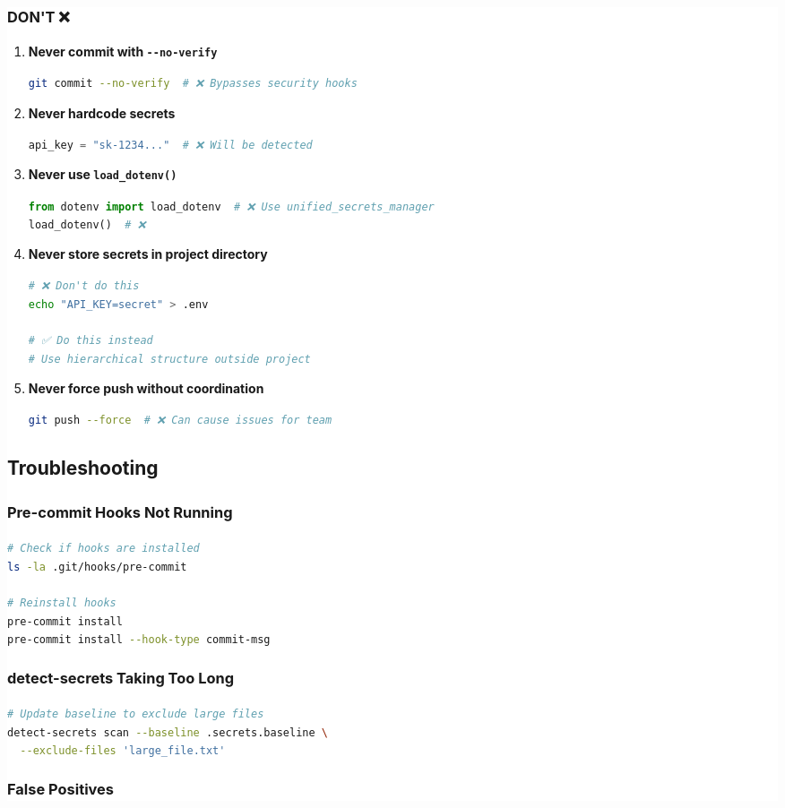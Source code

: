 ### DON'T ❌

1. **Never commit with `--no-verify`**
   ```bash
   git commit --no-verify  # ❌ Bypasses security hooks
   ```

2. **Never hardcode secrets**
   ```python
   api_key = "sk-1234..."  # ❌ Will be detected
   ```

3. **Never use `load_dotenv()`**
   ```python
   from dotenv import load_dotenv  # ❌ Use unified_secrets_manager
   load_dotenv()  # ❌
   ```

4. **Never store secrets in project directory**
   ```bash
   # ❌ Don't do this
   echo "API_KEY=secret" > .env

   # ✅ Do this instead
   # Use hierarchical structure outside project
   ```

5. **Never force push without coordination**
   ```bash
   git push --force  # ❌ Can cause issues for team
   ```

## Troubleshooting

### Pre-commit Hooks Not Running

```bash
# Check if hooks are installed
ls -la .git/hooks/pre-commit

# Reinstall hooks
pre-commit install
pre-commit install --hook-type commit-msg
```

### detect-secrets Taking Too Long

```bash
# Update baseline to exclude large files
detect-secrets scan --baseline .secrets.baseline \
  --exclude-files 'large_file.txt'
```

### False Positives
